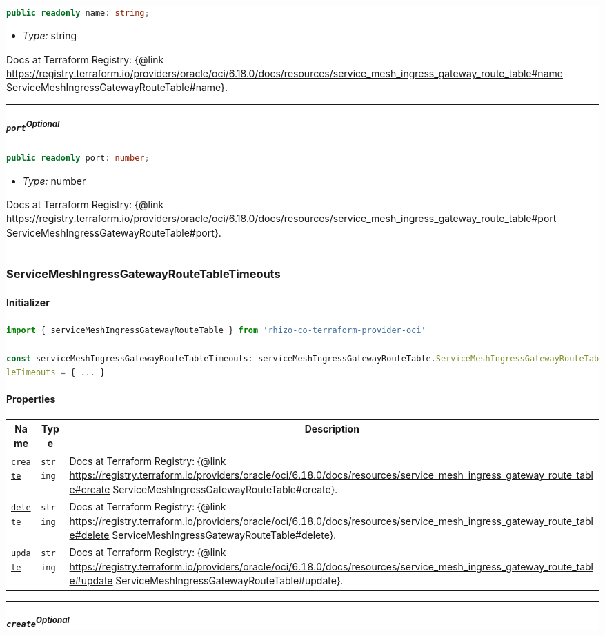 ```typescript
public readonly name: string;
```

- *Type:* string

Docs at Terraform Registry: {@link https://registry.terraform.io/providers/oracle/oci/6.18.0/docs/resources/service_mesh_ingress_gateway_route_table#name ServiceMeshIngressGatewayRouteTable#name}.

---

##### `port`<sup>Optional</sup> <a name="port" id="rhizo-co-terraform-provider-oci.serviceMeshIngressGatewayRouteTable.ServiceMeshIngressGatewayRouteTableRouteRulesIngressGatewayHost.property.port"></a>

```typescript
public readonly port: number;
```

- *Type:* number

Docs at Terraform Registry: {@link https://registry.terraform.io/providers/oracle/oci/6.18.0/docs/resources/service_mesh_ingress_gateway_route_table#port ServiceMeshIngressGatewayRouteTable#port}.

---

### ServiceMeshIngressGatewayRouteTableTimeouts <a name="ServiceMeshIngressGatewayRouteTableTimeouts" id="rhizo-co-terraform-provider-oci.serviceMeshIngressGatewayRouteTable.ServiceMeshIngressGatewayRouteTableTimeouts"></a>

#### Initializer <a name="Initializer" id="rhizo-co-terraform-provider-oci.serviceMeshIngressGatewayRouteTable.ServiceMeshIngressGatewayRouteTableTimeouts.Initializer"></a>

```typescript
import { serviceMeshIngressGatewayRouteTable } from 'rhizo-co-terraform-provider-oci'

const serviceMeshIngressGatewayRouteTableTimeouts: serviceMeshIngressGatewayRouteTable.ServiceMeshIngressGatewayRouteTableTimeouts = { ... }
```

#### Properties <a name="Properties" id="Properties"></a>

| **Name** | **Type** | **Description** |
| --- | --- | --- |
| <code><a href="#rhizo-co-terraform-provider-oci.serviceMeshIngressGatewayRouteTable.ServiceMeshIngressGatewayRouteTableTimeouts.property.create">create</a></code> | <code>string</code> | Docs at Terraform Registry: {@link https://registry.terraform.io/providers/oracle/oci/6.18.0/docs/resources/service_mesh_ingress_gateway_route_table#create ServiceMeshIngressGatewayRouteTable#create}. |
| <code><a href="#rhizo-co-terraform-provider-oci.serviceMeshIngressGatewayRouteTable.ServiceMeshIngressGatewayRouteTableTimeouts.property.delete">delete</a></code> | <code>string</code> | Docs at Terraform Registry: {@link https://registry.terraform.io/providers/oracle/oci/6.18.0/docs/resources/service_mesh_ingress_gateway_route_table#delete ServiceMeshIngressGatewayRouteTable#delete}. |
| <code><a href="#rhizo-co-terraform-provider-oci.serviceMeshIngressGatewayRouteTable.ServiceMeshIngressGatewayRouteTableTimeouts.property.update">update</a></code> | <code>string</code> | Docs at Terraform Registry: {@link https://registry.terraform.io/providers/oracle/oci/6.18.0/docs/resources/service_mesh_ingress_gateway_route_table#update ServiceMeshIngressGatewayRouteTable#update}. |

---

##### `create`<sup>Optional</sup> <a name="create" id="rhizo-co-terraform-provider-oci.serviceMeshIngressGatewayRouteTable.ServiceMeshIngressGatewayRouteTableTimeouts.property.create"></a>
